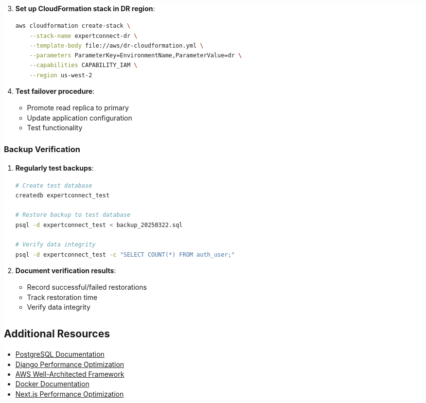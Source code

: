 3. **Set up CloudFormation stack in DR region**:
   ```bash
   aws cloudformation create-stack \
       --stack-name expertconnect-dr \
       --template-body file://aws/dr-cloudformation.yml \
       --parameters ParameterKey=EnvironmentName,ParameterValue=dr \
       --capabilities CAPABILITY_IAM \
       --region us-west-2
   ```

4. **Test failover procedure**:
   - Promote read replica to primary
   - Update application configuration
   - Test functionality

### Backup Verification

1. **Regularly test backups**:
   ```bash
   # Create test database
   createdb expertconnect_test
   
   # Restore backup to test database
   psql -d expertconnect_test < backup_20250322.sql
   
   # Verify data integrity
   psql -d expertconnect_test -c "SELECT COUNT(*) FROM auth_user;"
   ```

2. **Document verification results**:
   - Record successful/failed restorations
   - Track restoration time
   - Verify data integrity

## Additional Resources

- [PostgreSQL Documentation](https://www.postgresql.org/docs/)
- [Django Performance Optimization](https://docs.djangoproject.com/en/stable/topics/performance/)
- [AWS Well-Architected Framework](https://aws.amazon.com/architecture/well-architected/)
- [Docker Documentation](https://docs.docker.com/)
- [Next.js Performance Optimization](https://nextjs.org/docs/advanced-features/measuring-performance)
